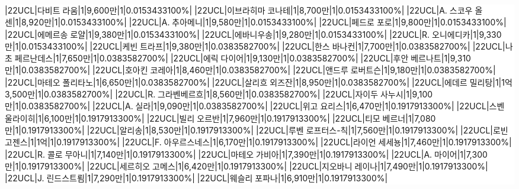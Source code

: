 |22UCL|다비트 라움|1|9,600만|1|0.0153433100%|
|22UCL|이브라히마 코나테|1|8,700만|1|0.0153433100%|
|22UCL|A. 스코우 올센|1|8,920만|1|0.0153433100%|
|22UCL|A. 추아메니|1|9,580만|1|0.0153433100%|
|22UCL|페드로 포로|1|9,800만|1|0.0153433100%|
|22UCL|에메르송 로얄|1|9,380만|1|0.0153433100%|
|22UCL|에바니우송|1|9,280만|1|0.0153433100%|
|22UCL|R. 오니에디카|1|9,330만|1|0.0153433100%|
|22UCL|케빈 트라프|1|9,380만|1|0.0383582700%|
|22UCL|한스 바나컨|1|7,700만|1|0.0383582700%|
|22UCL|나초 페르난데스|1|7,650만|1|0.0383582700%|
|22UCL|에릭 다이어|1|9,130만|1|0.0383582700%|
|22UCL|후안 베르나트|1|9,310만|1|0.0383582700%|
|22UCL|호아킨 코레아|1|8,460만|1|0.0383582700%|
|22UCL|앤드루 로버트슨|1|9,180만|1|0.0383582700%|
|22UCL|마테오 폴리타노|1|6,650만|1|0.0383582700%|
|22UCL|살리흐 외즈잔|1|8,950만|1|0.0383582700%|
|22UCL|에데르 밀리탕|1|1억 3,500만|1|0.0383582700%|
|22UCL|R. 그라벤베르흐|1|8,560만|1|0.0383582700%|
|22UCL|자이두 사누시|1|9,100만|1|0.0383582700%|
|22UCL|A. 실라|1|9,090만|1|0.0383582700%|
|22UCL|위고 요리스|1|6,470만|1|0.1917913300%|
|22UCL|스벤 울라이히|1|6,100만|1|0.1917913300%|
|22UCL|빌리 오르반|1|7,960만|1|0.1917913300%|
|22UCL|티모 베르너|1|7,080만|1|0.1917913300%|
|22UCL|알리송|1|8,530만|1|0.1917913300%|
|22UCL|루벤 로프터스-칙|1|7,560만|1|0.1917913300%|
|22UCL|로빈 고젠스|1|1억|1|0.1917913300%|
|22UCL|F. 아우르스네스|1|6,170만|1|0.1917913300%|
|22UCL|라이언 세세뇽|1|7,460만|1|0.1917913300%|
|22UCL|R. 콜로 무아니|1|7,140만|1|0.1917913300%|
|22UCL|마테오 가비아|1|7,390만|1|0.1917913300%|
|22UCL|A. 마이어|1|7,300만|1|0.1917913300%|
|22UCL|세르히오 고메스|1|6,420만|1|0.1917913300%|
|22UCL|지오바니 레이나|1|7,490만|1|0.1917913300%|
|22UCL|J. 린드스트룀|1|7,290만|1|0.1917913300%|
|22UCL|웨슬리 포파나|1|6,910만|1|0.1917913300%|